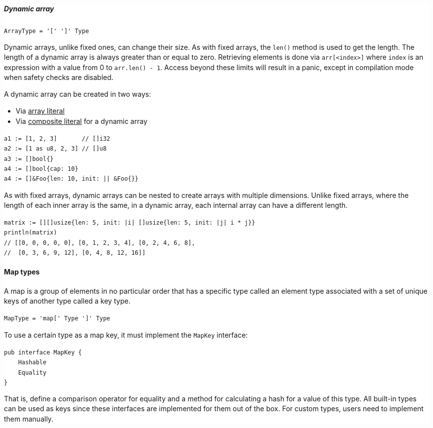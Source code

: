 ##### Dynamic array

```bnf
ArrayType = '[' ']' Type
```

Dynamic arrays, unlike fixed ones, can change their size.
As with fixed arrays, the `len()` method is used to get the length. The length
of a dynamic array is always greater than or equal to zero.
Retrieving elements is done via `arr[<index>]` where `index` is an expression
with a value from 0 to `arr.len() - 1`. Access beyond these limits will result
in a panic, except in compilation mode when safety checks are disabled.

A dynamic array can be created in two ways:

- Via [array literal](#array-literals)
- Via [composite literal](#for-dynamic-arrays) for a dynamic array

```spawn
a1 := [1, 2, 3]       // []i32
a2 := [1 as u8, 2, 3] // []u8
a3 := []bool{}
a4 := []bool{cap: 10}
a4 := []&Foo{len: 10, init: || &Foo{}}
```

As with fixed arrays, dynamic arrays can be nested to create arrays with
multiple dimensions. Unlike fixed arrays, where the length of each inner
array is the same, in a dynamic array, each internal array can have a different
length.

```spawn
matrix := [][]usize{len: 5, init: |i| []usize{len: 5, init: |j| i * j}}
println(matrix)
// [[0, 0, 0, 0, 0], [0, 1, 2, 3, 4], [0, 2, 4, 6, 8], 
//  [0, 3, 6, 9, 12], [0, 4, 8, 12, 16]]
```

#### Map types

A map is a group of elements in no particular order that has a specific type
called an element type associated with a set of unique keys of another type
called a key type.

```bnf
MapType = 'map[' Type ']' Type
```

To use a certain type as a map key, it must implement the `MapKey` interface:

```spawn
pub interface MapKey {
    Hashable
    Equality
}
```

That is, define a comparison operator for equality and a method for calculating
a hash for a value of this type. All built-in types can be used as keys since
these interfaces are implemented for them out of the box.
For custom types, users need to implement them manually.
